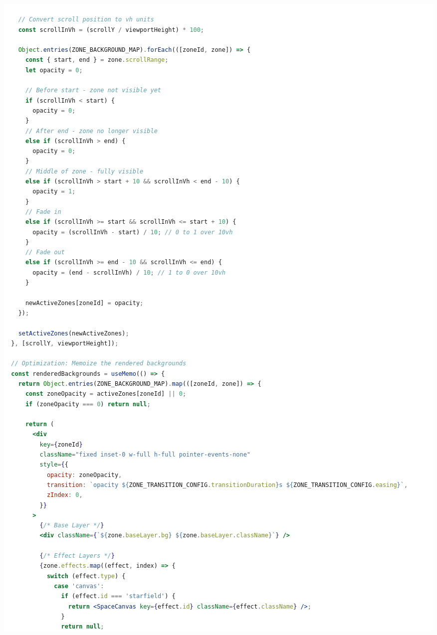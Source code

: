 ```jsx
    
    // Convert scroll position to vh units
    const scrollInVh = (scrollY / viewportHeight) * 100;
    
    Object.entries(ZONE_BACKGROUND_MAP).forEach(([zoneId, zone]) => {
      const { start, end } = zone.scrollRange;
      let opacity = 0;
      
      // Before start - zone not visible yet
      if (scrollInVh < start) {
        opacity = 0;
      }
      // After end - zone no longer visible
      else if (scrollInVh > end) {
        opacity = 0;
      }
      // Middle of zone - fully visible
      else if (scrollInVh > start + 10 && scrollInVh < end - 10) {
        opacity = 1;
      }
      // Fade in
      else if (scrollInVh >= start && scrollInVh <= start + 10) {
        opacity = (scrollInVh - start) / 10; // 0 to 1 over 10vh
      }
      // Fade out
      else if (scrollInVh >= end - 10 && scrollInVh <= end) {
        opacity = (end - scrollInVh) / 10; // 1 to 0 over 10vh
      }
      
      newActiveZones[zoneId] = opacity;
    });
    
    setActiveZones(newActiveZones);
  }, [scrollY, viewportHeight]);
  
  // Optimization: Memoize the rendered backgrounds
  const renderedBackgrounds = useMemo(() => {
    return Object.entries(ZONE_BACKGROUND_MAP).map(([zoneId, zone]) => {
      const zoneOpacity = activeZones[zoneId] || 0;
      if (zoneOpacity === 0) return null;
      
      return (
        <div
          key={zoneId}
          className="fixed inset-0 w-full h-full pointer-events-none"
          style={{
            opacity: zoneOpacity,
            transition: `opacity ${ZONE_TRANSITION_CONFIG.transitionDuration}s ${ZONE_TRANSITION_CONFIG.easing}`,
            zIndex: 0,
          }}
        >
          {/* Base Layer */}
          <div className={`${zone.baseLayer.bg} ${zone.baseLayer.className}`} />
          
          {/* Effect Layers */}
          {zone.effects.map((effect, index) => {
            switch (effect.type) {
              case 'canvas':
                if (effect.id === 'starfield') {
                  return <SpaceCanvas key={effect.id} className={effect.className} />;
                }
                return null;
```